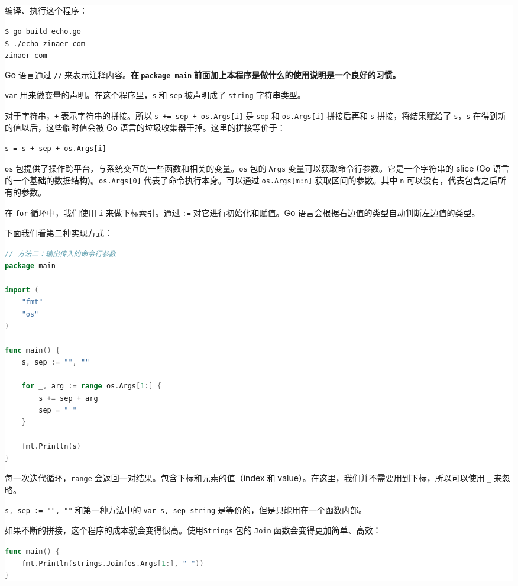 编译、执行这个程序：

```bash
$ go build echo.go
$ ./echo zinaer com
zinaer com
```

Go 语言通过 `//` 来表示注释内容。**在 `package main` 前面加上本程序是做什么的使用说明是一个良好的习惯。**

`var` 用来做变量的声明。在这个程序里，`s` 和 `sep` 被声明成了 `string` 字符串类型。

对于字符串，`+` 表示字符串的拼接。所以 `s += sep + os.Args[i]` 是 `sep` 和 `os.Args[i]` 拼接后再和 `s` 拼接，将结果赋给了 `s`，`s` 在得到新的值以后，这些临时值会被 Go 语言的垃圾收集器干掉。这里的拼接等价于：

```
s = s + sep + os.Args[i]
```

`os` 包提供了操作跨平台，与系统交互的一些函数和相关的变量。`os` 包的 `Args` 变量可以获取命令行参数。它是一个字符串的 slice (Go 语言的一个基础的数据结构)。`os.Args[0]` 代表了命令执行本身。可以通过 `os.Args[m:n]` 获取区间的参数。其中 `n` 可以没有，代表包含之后所有的参数。

在 `for` 循环中，我们使用 `i` 来做下标索引。通过 `:=` 对它进行初始化和赋值。Go 语言会根据右边值的类型自动判断左边值的类型。

下面我们看第二种实现方式：

```go
// 方法二：输出传入的命令行参数
package main

import (
    "fmt"
    "os"
)

func main() {
    s, sep := "", ""

    for _, arg := range os.Args[1:] {
        s += sep + arg
        sep = " "
    }

    fmt.Println(s)
}
```

每一次迭代循环，`range` 会返回一对结果。包含下标和元素的值（index 和 value）。在这里，我们并不需要用到下标，所以可以使用 `_` 来忽略。

`s, sep := "", ""` 和第一种方法中的 `var s, sep string` 是等价的，但是只能用在一个函数内部。

如果不断的拼接，这个程序的成本就会变得很高。使用`Strings` 包的 `Join` 函数会变得更加简单、高效：

```go
func main() {
    fmt.Println(strings.Join(os.Args[1:], " "))
}
```
